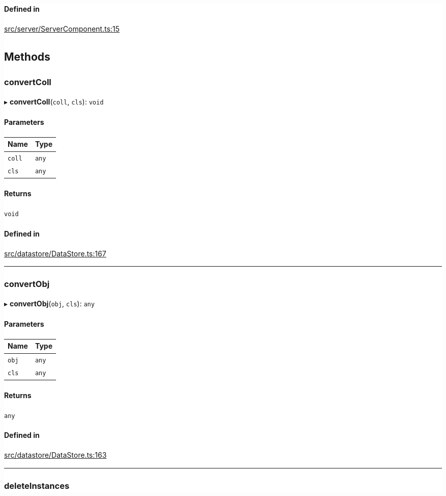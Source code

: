 #### Defined in

[src/server/ServerComponent.ts:15](https://github.com/linonetwo/bpmn-server/blob/02da6f2/src/server/ServerComponent.ts#L15)

## Methods

### convertColl

▸ **convertColl**(`coll`, `cls`): `void`

#### Parameters

| Name | Type |
| :------ | :------ |
| `coll` | `any` |
| `cls` | `any` |

#### Returns

`void`

#### Defined in

[src/datastore/DataStore.ts:167](https://github.com/linonetwo/bpmn-server/blob/02da6f2/src/datastore/DataStore.ts#L167)

___

### convertObj

▸ **convertObj**(`obj`, `cls`): `any`

#### Parameters

| Name | Type |
| :------ | :------ |
| `obj` | `any` |
| `cls` | `any` |

#### Returns

`any`

#### Defined in

[src/datastore/DataStore.ts:163](https://github.com/linonetwo/bpmn-server/blob/02da6f2/src/datastore/DataStore.ts#L163)

___

### deleteInstances
